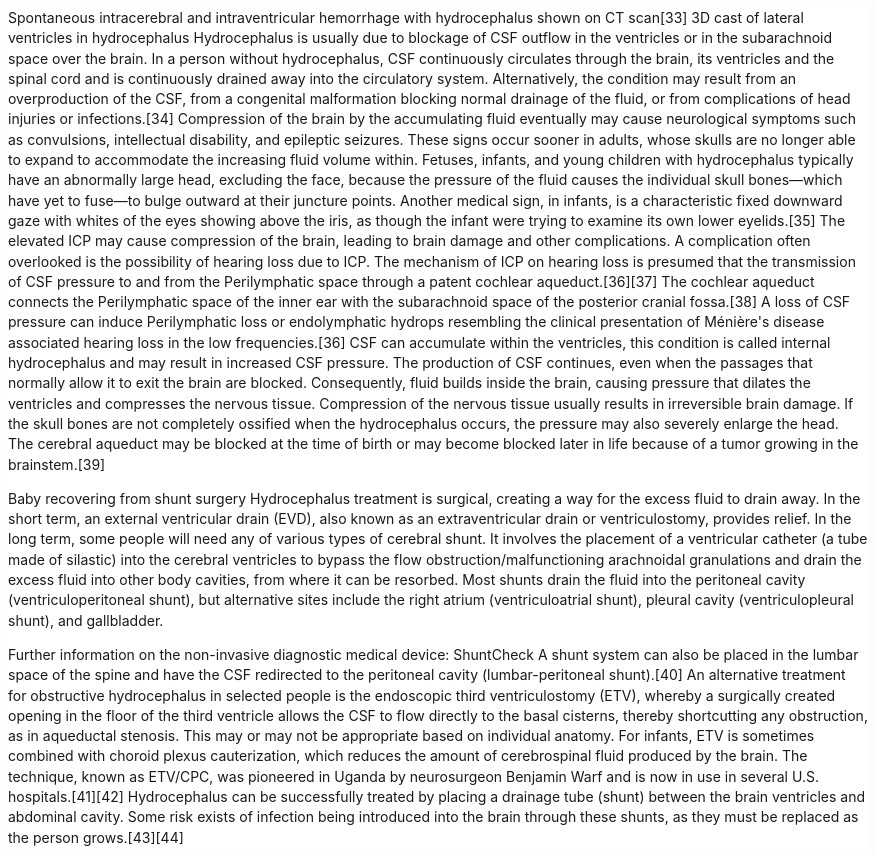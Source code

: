 Spontaneous intracerebral and intraventricular hemorrhage with hydrocephalus shown on CT scan[33]
3D cast of lateral ventricles in hydrocephalus
Hydrocephalus is usually due to blockage of CSF outflow in the ventricles or in the subarachnoid space over the brain. In a person without hydrocephalus, CSF continuously circulates through the brain, its ventricles and the spinal cord and is continuously drained away into the circulatory system. Alternatively, the condition may result from an overproduction of the CSF, from a congenital malformation blocking normal drainage of the fluid, or from complications of head injuries or infections.[34]
Compression of the brain by the accumulating fluid eventually may cause neurological symptoms such as convulsions, intellectual disability, and epileptic seizures. These signs occur sooner in adults, whose skulls are no longer able to expand to accommodate the increasing fluid volume within. Fetuses, infants, and young children with hydrocephalus typically have an abnormally large head, excluding the face, because the pressure of the fluid causes the individual skull bones—which have yet to fuse—to bulge outward at their juncture points. Another medical sign, in infants, is a characteristic fixed downward gaze with whites of the eyes showing above the iris, as though the infant were trying to examine its own lower eyelids.[35]
The elevated ICP may cause compression of the brain, leading to brain damage and other complications. A complication often overlooked is the possibility of hearing loss due to ICP. The mechanism of ICP on hearing loss is presumed that the transmission of CSF pressure to and from the Perilymphatic space through a patent cochlear aqueduct.[36][37] The cochlear aqueduct connects the Perilymphatic space of the inner ear with the subarachnoid space of the posterior cranial fossa.[38] A loss of CSF pressure can induce Perilymphatic loss or endolymphatic hydrops resembling the clinical presentation of Ménière's disease associated hearing loss in the low frequencies.[36]
CSF can accumulate within the ventricles, this condition is called internal hydrocephalus and may result in increased CSF pressure. The production of CSF continues, even when the passages that normally allow it to exit the brain are blocked. Consequently, fluid builds inside the brain, causing pressure that dilates the ventricles and compresses the nervous tissue. Compression of the nervous tissue usually results in irreversible brain damage. If the skull bones are not completely ossified when the hydrocephalus occurs, the pressure may also severely enlarge the head. The cerebral aqueduct may be blocked at the time of birth or may become blocked later in life because of a tumor growing in the brainstem.[39]



Baby recovering from shunt surgery
Hydrocephalus treatment is surgical, creating a way for the excess fluid to drain away. In the short term, an external ventricular drain (EVD), also known as an extraventricular drain or ventriculostomy, provides relief. In the long term, some people will need any of various types of cerebral shunt. It involves the placement of a ventricular catheter (a tube made of silastic) into the cerebral ventricles to bypass the flow obstruction/malfunctioning arachnoidal granulations and drain the excess fluid into other body cavities, from where it can be resorbed. Most shunts drain the fluid into the peritoneal cavity (ventriculoperitoneal shunt), but alternative sites include the right atrium (ventriculoatrial shunt), pleural cavity (ventriculopleural shunt), and gallbladder.

Further information on the non-invasive diagnostic medical device: ShuntCheck
A shunt system can also be placed in the lumbar space of the spine and have the CSF redirected to the peritoneal cavity (lumbar-peritoneal shunt).[40] An alternative treatment for obstructive hydrocephalus in selected people is the endoscopic third ventriculostomy (ETV), whereby a surgically created opening in the floor of the third ventricle allows the CSF to flow directly to the basal cisterns, thereby shortcutting any obstruction, as in aqueductal stenosis. This may or may not be appropriate based on individual anatomy. For infants, ETV is sometimes combined with choroid plexus cauterization, which reduces the amount of cerebrospinal fluid produced by the brain. The technique, known as ETV/CPC, was pioneered in Uganda by neurosurgeon Benjamin Warf and is now in use in several U.S. hospitals.[41][42] Hydrocephalus can be successfully treated by placing a drainage tube (shunt) between the brain ventricles and abdominal cavity. Some risk exists of infection being introduced into the brain through these shunts, as they must be replaced as the person grows.[43][44]
